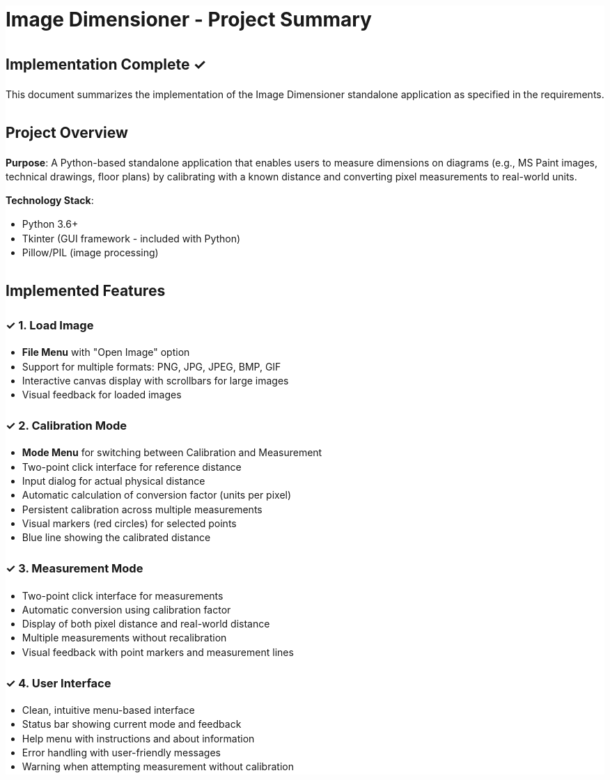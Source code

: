 # Image Dimensioner - Project Summary

## Implementation Complete ✓

This document summarizes the implementation of the Image Dimensioner standalone application as specified in the requirements.

## Project Overview

**Purpose**: A Python-based standalone application that enables users to measure dimensions on diagrams (e.g., MS Paint images, technical drawings, floor plans) by calibrating with a known distance and converting pixel measurements to real-world units.

**Technology Stack**:
- Python 3.6+
- Tkinter (GUI framework - included with Python)
- Pillow/PIL (image processing)

## Implemented Features

### ✓ 1. Load Image
- **File Menu** with "Open Image" option
- Support for multiple formats: PNG, JPG, JPEG, BMP, GIF
- Interactive canvas display with scrollbars for large images
- Visual feedback for loaded images

### ✓ 2. Calibration Mode
- **Mode Menu** for switching between Calibration and Measurement
- Two-point click interface for reference distance
- Input dialog for actual physical distance
- Automatic calculation of conversion factor (units per pixel)
- Persistent calibration across multiple measurements
- Visual markers (red circles) for selected points
- Blue line showing the calibrated distance

### ✓ 3. Measurement Mode
- Two-point click interface for measurements
- Automatic conversion using calibration factor
- Display of both pixel distance and real-world distance
- Multiple measurements without recalibration
- Visual feedback with point markers and measurement lines

### ✓ 4. User Interface
- Clean, intuitive menu-based interface
- Status bar showing current mode and feedback
- Help menu with instructions and about information
- Error handling with user-friendly messages
- Warning when attempting measurement without calibration

